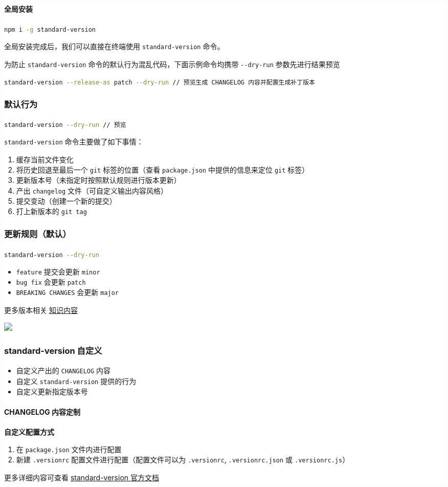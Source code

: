 #### 全局安装

```zsh
npm i -g standard-version
```

全局安装完成后，我们可以直接在终端使用 `standard-version` 命令。

为防止 `standard-version` 命令的默认行为混乱代码，下面示例命令均携带 `--dry-run` 参数先进行结果预览

```zsh
standard-version --release-as patch --dry-run // 预览生成 CHANGELOG 内容并配置生成补丁版本
```

### 默认行为

```zsh
standard-version --dry-run // 预览
```

`standard-version` 命令主要做了如下事情：

1. 缓存当前文件变化
2. 将历史回退至最后一个 `git` 标签的位置（查看 `package.json` 中提供的信息来定位 `git` 标签）
3. 更新版本号（未指定时按照默认规则进行版本更新）
4. 产出 `changelog` 文件（可自定义输出内容风格）
5. 提交变动（创建一个新的提交）
6. 打上新版本的 `git tag`

### 更新规则（默认）

```zsh
standard-version --dry-run
```

- `feature` 提交会更新 `minor`
- `bug fix` 会更新 `patch`
- `BREAKING CHANGES` 会更新 `major`

更多版本相关 [知识内容](https://juejin.cn/post/6932803368226127886#heading-8 "https://juejin.cn/post/6932803368226127886#heading-8")

![](https://cdn.wallleap.cn/img/pic/illustration/202408221101835.png?imageSlim)

### standard-version 自定义

- 自定义产出的 `CHANGELOG` 内容
- 自定义 `standard-version` 提供的行为
- 自定义更新指定版本号

#### CHANGELOG 内容定制

**自定义配置方式**

1. 在 `package.json` 文件内进行配置
2. 新建 `.versionrc` 配置文件进行配置（配置文件可以为 `.versionrc`, `.versionrc.json` 或 `.versionrc.js`）

更多详细内容可查看 [standard-version 官方文档](https://link.juejin.cn/?target=https%3A%2F%2Fgithub.com%2Fconventional-changelog%2Fstandard-version "https://github.com/conventional-changelog/standard-version")
